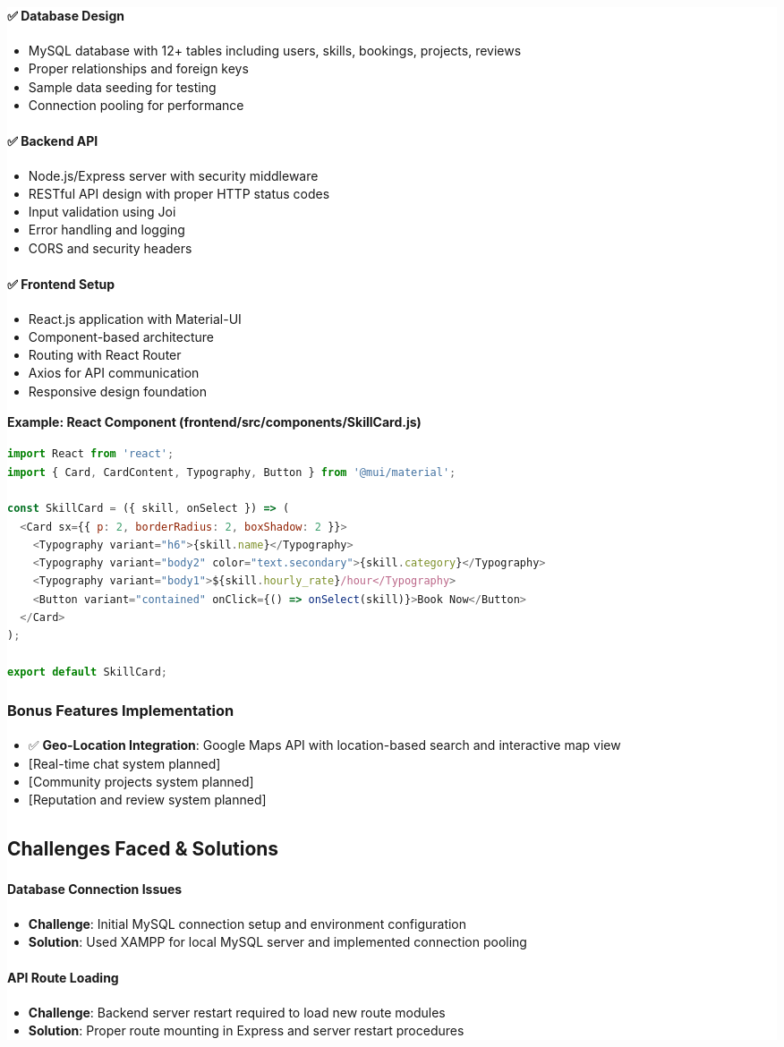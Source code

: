 #### ✅ Database Design
- MySQL database with 12+ tables including users, skills, bookings, projects, reviews
- Proper relationships and foreign keys
- Sample data seeding for testing
- Connection pooling for performance

#### ✅ Backend API
- Node.js/Express server with security middleware
- RESTful API design with proper HTTP status codes
- Input validation using Joi
- Error handling and logging
- CORS and security headers

#### ✅ Frontend Setup
- React.js application with Material-UI
- Component-based architecture
- Routing with React Router
- Axios for API communication
- Responsive design foundation

**Example: React Component (frontend/src/components/SkillCard.js)**
```javascript
import React from 'react';
import { Card, CardContent, Typography, Button } from '@mui/material';

const SkillCard = ({ skill, onSelect }) => (
  <Card sx={{ p: 2, borderRadius: 2, boxShadow: 2 }}>
    <Typography variant="h6">{skill.name}</Typography>
    <Typography variant="body2" color="text.secondary">{skill.category}</Typography>
    <Typography variant="body1">${skill.hourly_rate}/hour</Typography>
    <Button variant="contained" onClick={() => onSelect(skill)}>Book Now</Button>
  </Card>
);

export default SkillCard;
```

### Bonus Features Implementation
- ✅ **Geo-Location Integration**: Google Maps API with location-based search and interactive map view
- [Real-time chat system planned]
- [Community projects system planned]
- [Reputation and review system planned]

## Challenges Faced & Solutions

#### Database Connection Issues
- **Challenge**: Initial MySQL connection setup and environment configuration
- **Solution**: Used XAMPP for local MySQL server and implemented connection pooling

#### API Route Loading
- **Challenge**: Backend server restart required to load new route modules
- **Solution**: Proper route mounting in Express and server restart procedures
